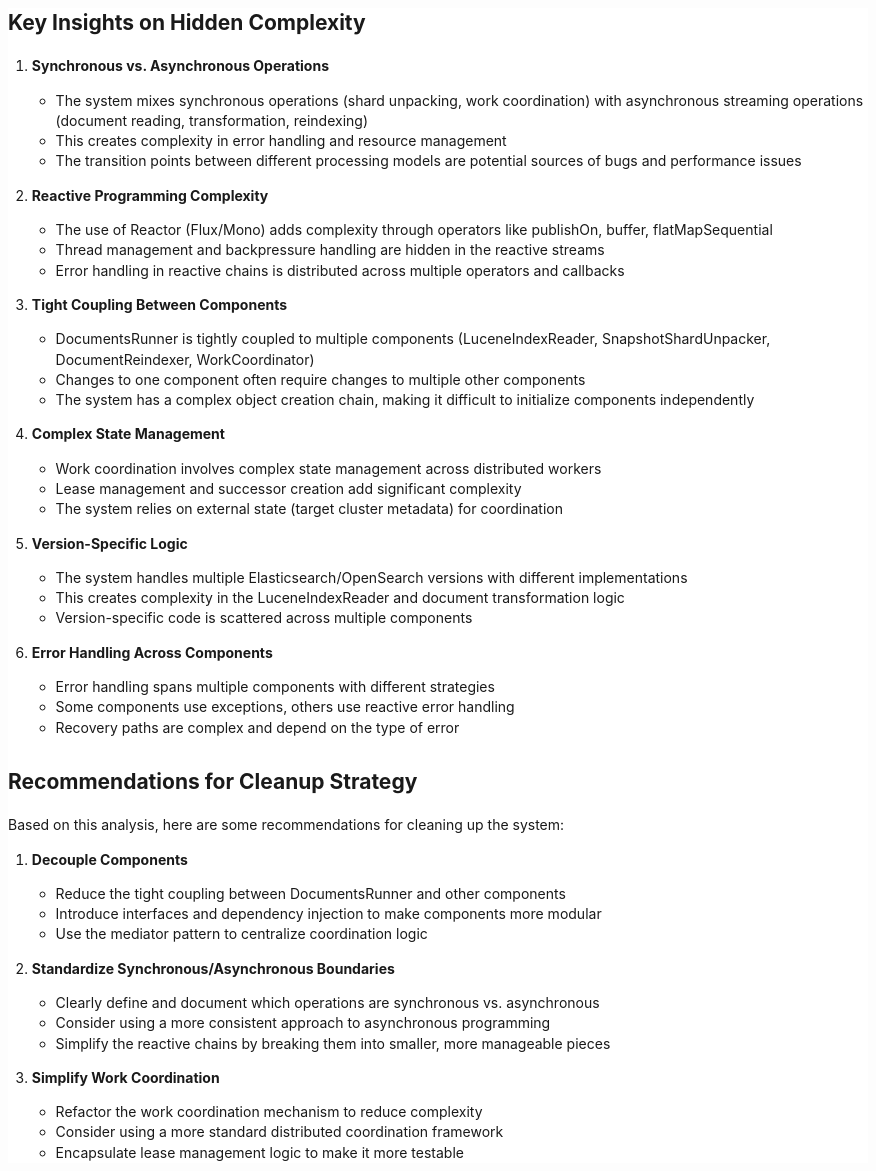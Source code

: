 ## Key Insights on Hidden Complexity

1. **Synchronous vs. Asynchronous Operations**
   - The system mixes synchronous operations (shard unpacking, work coordination) with asynchronous streaming operations (document reading, transformation, reindexing)
   - This creates complexity in error handling and resource management
   - The transition points between different processing models are potential sources of bugs and performance issues

2. **Reactive Programming Complexity**
   - The use of Reactor (Flux/Mono) adds complexity through operators like publishOn, buffer, flatMapSequential
   - Thread management and backpressure handling are hidden in the reactive streams
   - Error handling in reactive chains is distributed across multiple operators and callbacks

3. **Tight Coupling Between Components**
   - DocumentsRunner is tightly coupled to multiple components (LuceneIndexReader, SnapshotShardUnpacker, DocumentReindexer, WorkCoordinator)
   - Changes to one component often require changes to multiple other components
   - The system has a complex object creation chain, making it difficult to initialize components independently

4. **Complex State Management**
   - Work coordination involves complex state management across distributed workers
   - Lease management and successor creation add significant complexity
   - The system relies on external state (target cluster metadata) for coordination

5. **Version-Specific Logic**
   - The system handles multiple Elasticsearch/OpenSearch versions with different implementations
   - This creates complexity in the LuceneIndexReader and document transformation logic
   - Version-specific code is scattered across multiple components

6. **Error Handling Across Components**
   - Error handling spans multiple components with different strategies
   - Some components use exceptions, others use reactive error handling
   - Recovery paths are complex and depend on the type of error

## Recommendations for Cleanup Strategy

Based on this analysis, here are some recommendations for cleaning up the system:

1. **Decouple Components**
   - Reduce the tight coupling between DocumentsRunner and other components
   - Introduce interfaces and dependency injection to make components more modular
   - Use the mediator pattern to centralize coordination logic

2. **Standardize Synchronous/Asynchronous Boundaries**
   - Clearly define and document which operations are synchronous vs. asynchronous
   - Consider using a more consistent approach to asynchronous programming
   - Simplify the reactive chains by breaking them into smaller, more manageable pieces

3. **Simplify Work Coordination**
   - Refactor the work coordination mechanism to reduce complexity
   - Consider using a more standard distributed coordination framework
   - Encapsulate lease management logic to make it more testable
